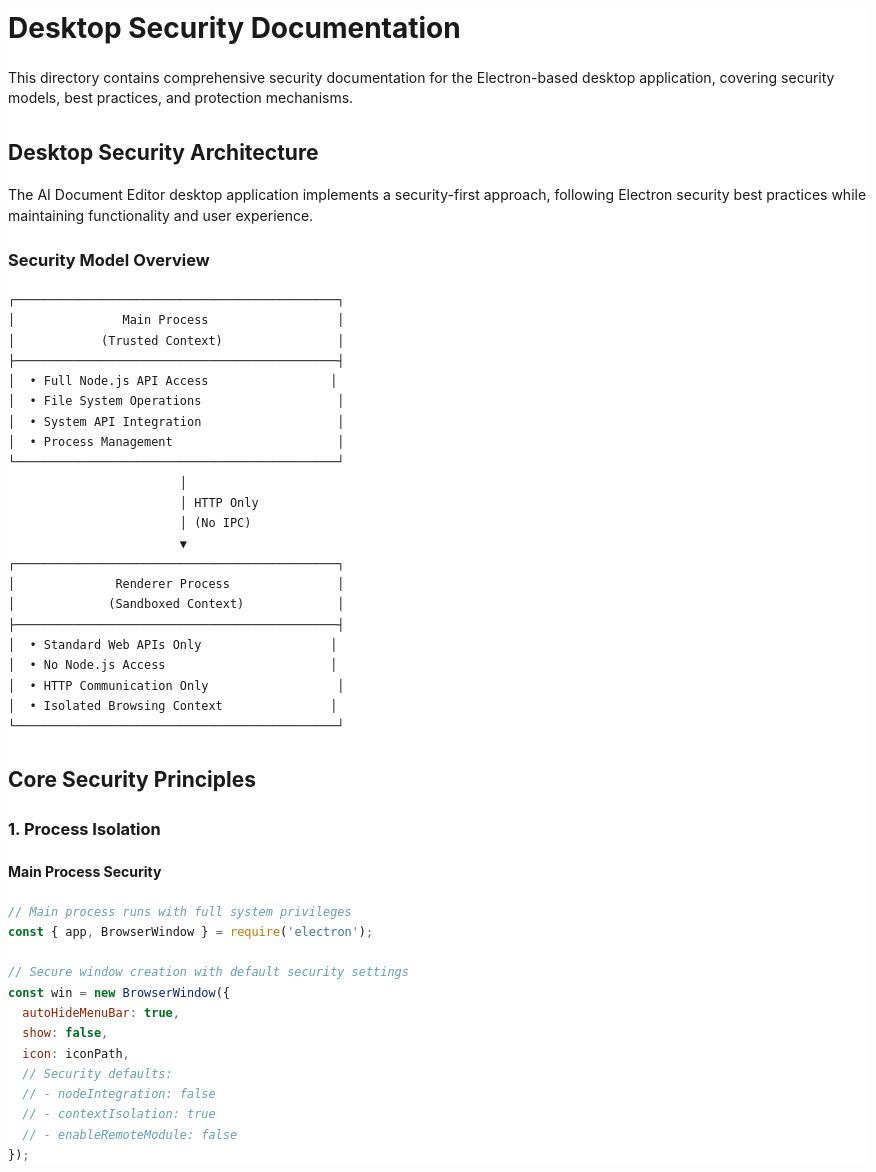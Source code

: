 # Desktop Security Documentation

This directory contains comprehensive security documentation for the Electron-based desktop application, covering security models, best practices, and protection mechanisms.

## Desktop Security Architecture

The AI Document Editor desktop application implements a security-first approach, following Electron security best practices while maintaining functionality and user experience.

### Security Model Overview

```
┌─────────────────────────────────────────────┐
│               Main Process                  │
│            (Trusted Context)                │
├─────────────────────────────────────────────┤
│  • Full Node.js API Access                 │
│  • File System Operations                   │
│  • System API Integration                   │
│  • Process Management                       │
└─────────────────────────────────────────────┘
                        │
                        │ HTTP Only
                        │ (No IPC)
                        ▼
┌─────────────────────────────────────────────┐
│              Renderer Process               │
│             (Sandboxed Context)             │
├─────────────────────────────────────────────┤
│  • Standard Web APIs Only                  │
│  • No Node.js Access                       │
│  • HTTP Communication Only                  │
│  • Isolated Browsing Context               │
└─────────────────────────────────────────────┘
```

## Core Security Principles

### 1. Process Isolation

#### Main Process Security

```javascript
// Main process runs with full system privileges
const { app, BrowserWindow } = require('electron');

// Secure window creation with default security settings
const win = new BrowserWindow({
  autoHideMenuBar: true,
  show: false,
  icon: iconPath,
  // Security defaults:
  // - nodeIntegration: false
  // - contextIsolation: true
  // - enableRemoteModule: false
});
```
